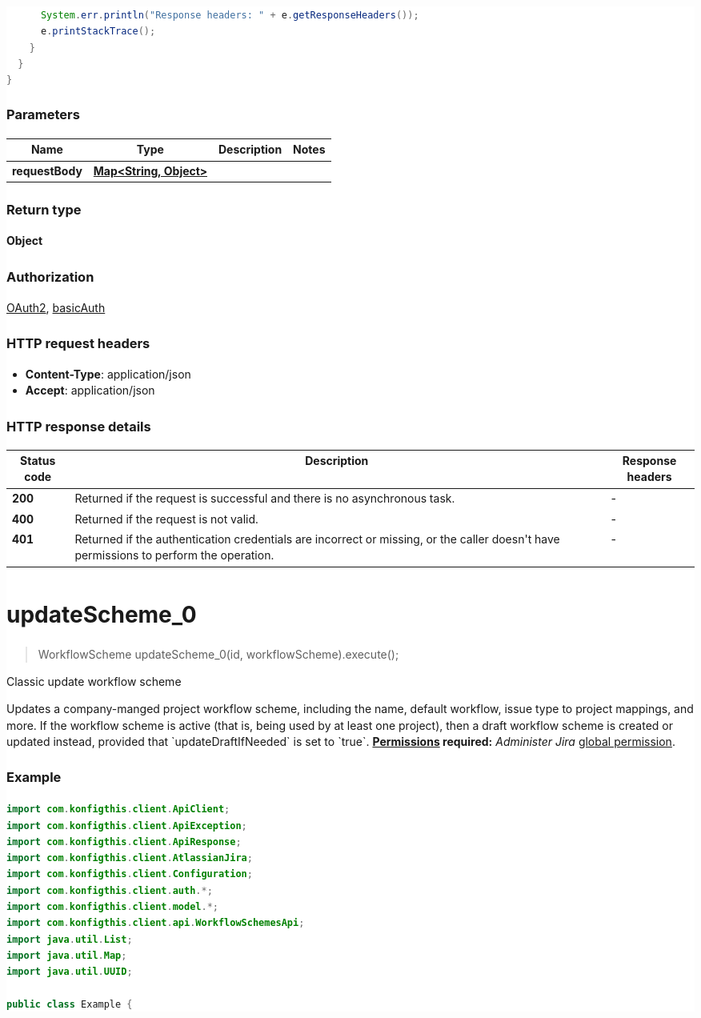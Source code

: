 ```java
      System.err.println("Response headers: " + e.getResponseHeaders());
      e.printStackTrace();
    }
  }
}

```

### Parameters

| Name | Type | Description  | Notes |
|------------- | ------------- | ------------- | -------------|
| **requestBody** | [**Map&lt;String, Object&gt;**](Object.md)|  | |

### Return type

**Object**

### Authorization

[OAuth2](../README.md#OAuth2), [basicAuth](../README.md#basicAuth)

### HTTP request headers

 - **Content-Type**: application/json
 - **Accept**: application/json

### HTTP response details
| Status code | Description | Response headers |
|-------------|-------------|------------------|
| **200** | Returned if the request is successful and there is no asynchronous task. |  -  |
| **400** | Returned if the request is not valid. |  -  |
| **401** | Returned if the authentication credentials are incorrect or missing, or the caller doesn&#39;t have permissions to perform the operation. |  -  |

<a name="updateScheme_0"></a>
# **updateScheme_0**
> WorkflowScheme updateScheme_0(id, workflowScheme).execute();

Classic update workflow scheme

Updates a company-manged project workflow scheme, including the name, default workflow, issue type to project mappings, and more. If the workflow scheme is active (that is, being used by at least one project), then a draft workflow scheme is created or updated instead, provided that &#x60;updateDraftIfNeeded&#x60; is set to &#x60;true&#x60;.  **[Permissions](https://dac-static.atlassian.com) required:** *Administer Jira* [global permission](https://confluence.atlassian.com/x/x4dKLg).

### Example
```java
import com.konfigthis.client.ApiClient;
import com.konfigthis.client.ApiException;
import com.konfigthis.client.ApiResponse;
import com.konfigthis.client.AtlassianJira;
import com.konfigthis.client.Configuration;
import com.konfigthis.client.auth.*;
import com.konfigthis.client.model.*;
import com.konfigthis.client.api.WorkflowSchemesApi;
import java.util.List;
import java.util.Map;
import java.util.UUID;

public class Example {
```